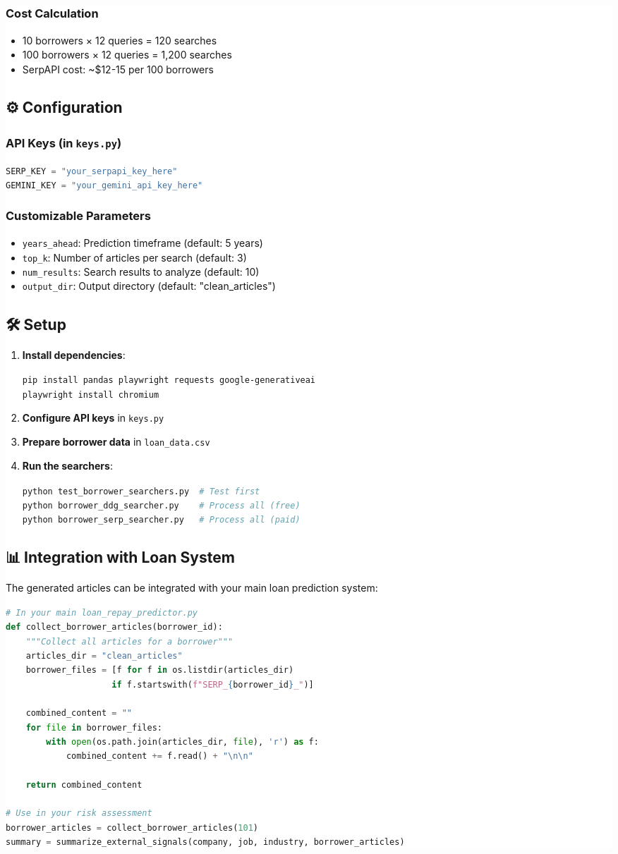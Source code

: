 ### **Cost Calculation**
- 10 borrowers × 12 queries = 120 searches
- 100 borrowers × 12 queries = 1,200 searches
- SerpAPI cost: ~$12-15 per 100 borrowers

## ⚙️ **Configuration**

### **API Keys** (in `keys.py`)
```python
SERP_KEY = "your_serpapi_key_here"
GEMINI_KEY = "your_gemini_api_key_here"
```

### **Customizable Parameters**
- `years_ahead`: Prediction timeframe (default: 5 years)
- `top_k`: Number of articles per search (default: 3)
- `num_results`: Search results to analyze (default: 10)
- `output_dir`: Output directory (default: "clean_articles")

## 🛠️ **Setup**

1. **Install dependencies**:
   ```bash
   pip install pandas playwright requests google-generativeai
   playwright install chromium
   ```

2. **Configure API keys** in `keys.py`

3. **Prepare borrower data** in `loan_data.csv`

4. **Run the searchers**:
   ```bash
   python test_borrower_searchers.py  # Test first
   python borrower_ddg_searcher.py    # Process all (free)
   python borrower_serp_searcher.py   # Process all (paid)
   ```

## 📊 **Integration with Loan System**

The generated articles can be integrated with your main loan prediction system:

```python
# In your main loan_repay_predictor.py
def collect_borrower_articles(borrower_id):
    """Collect all articles for a borrower"""
    articles_dir = "clean_articles"
    borrower_files = [f for f in os.listdir(articles_dir) 
                     if f.startswith(f"SERP_{borrower_id}_")]
    
    combined_content = ""
    for file in borrower_files:
        with open(os.path.join(articles_dir, file), 'r') as f:
            combined_content += f.read() + "\n\n"
    
    return combined_content

# Use in your risk assessment
borrower_articles = collect_borrower_articles(101)
summary = summarize_external_signals(company, job, industry, borrower_articles)
```
